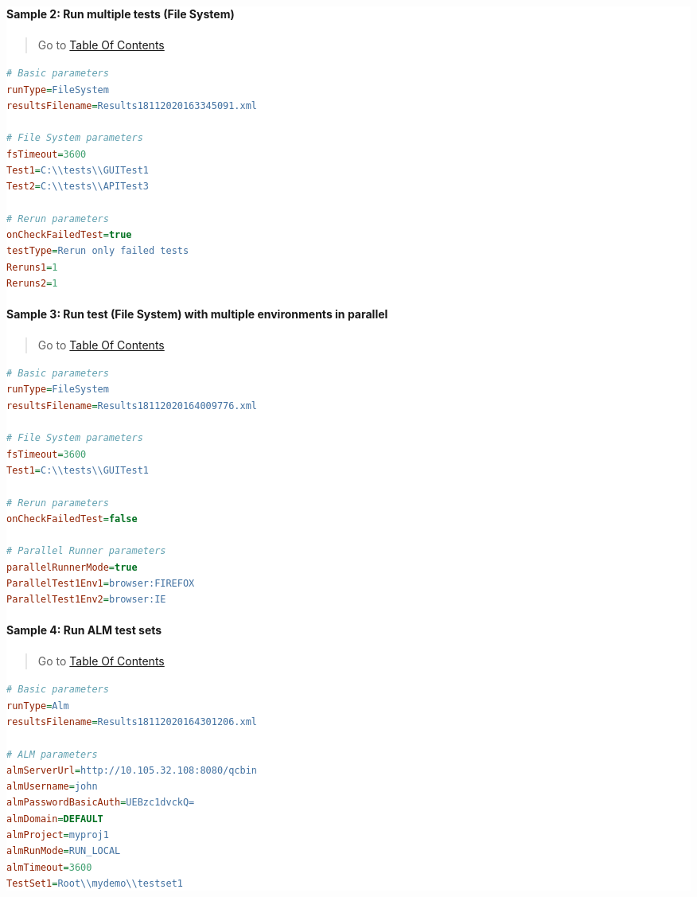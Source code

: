 #### <a name="fttools-launcher-sample-2"></a>Sample 2: Run multiple tests (File System)
> Go to [Table Of Contents](#fttools-launcher-toc)

```ini
# Basic parameters
runType=FileSystem
resultsFilename=Results18112020163345091.xml

# File System parameters
fsTimeout=3600
Test1=C:\\tests\\GUITest1
Test2=C:\\tests\\APITest3

# Rerun parameters
onCheckFailedTest=true
testType=Rerun only failed tests
Reruns1=1
Reruns2=1
```

#### <a name="fttools-launcher-sample-3"></a>Sample 3: Run test (File System) with multiple environments in parallel
> Go to [Table Of Contents](#fttools-launcher-toc)

```ini
# Basic parameters
runType=FileSystem
resultsFilename=Results18112020164009776.xml

# File System parameters
fsTimeout=3600
Test1=C:\\tests\\GUITest1

# Rerun parameters
onCheckFailedTest=false

# Parallel Runner parameters
parallelRunnerMode=true
ParallelTest1Env1=browser:FIREFOX
ParallelTest1Env2=browser:IE
```

#### <a name="fttools-launcher-sample-4"></a>Sample 4: Run ALM test sets
> Go to [Table Of Contents](#fttools-launcher-toc)

```ini
# Basic parameters
runType=Alm
resultsFilename=Results18112020164301206.xml

# ALM parameters
almServerUrl=http://10.105.32.108:8080/qcbin
almUsername=john
almPasswordBasicAuth=UEBzc1dvckQ=
almDomain=DEFAULT
almProject=myproj1
almRunMode=RUN_LOCAL
almTimeout=3600
TestSet1=Root\\mydemo\\testset1
```

